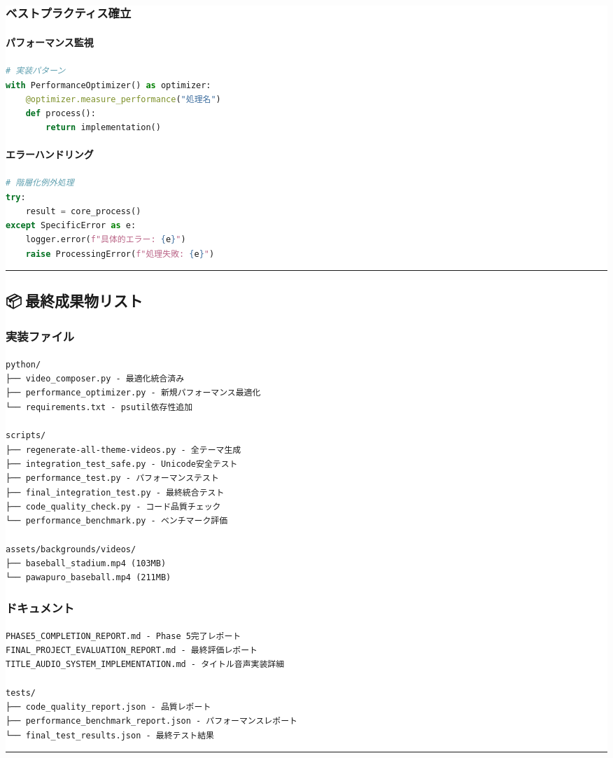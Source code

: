 ### ベストプラクティス確立

#### パフォーマンス監視
```python
# 実装パターン
with PerformanceOptimizer() as optimizer:
    @optimizer.measure_performance("処理名")
    def process():
        return implementation()
```

#### エラーハンドリング
```python
# 階層化例外処理
try:
    result = core_process()
except SpecificError as e:
    logger.error(f"具体的エラー: {e}")
    raise ProcessingError(f"処理失敗: {e}")
```

---

## 📦 最終成果物リスト

### 実装ファイル
```
python/
├── video_composer.py - 最適化統合済み
├── performance_optimizer.py - 新規パフォーマンス最適化
└── requirements.txt - psutil依存性追加

scripts/
├── regenerate-all-theme-videos.py - 全テーマ生成
├── integration_test_safe.py - Unicode安全テスト
├── performance_test.py - パフォーマンステスト
├── final_integration_test.py - 最終統合テスト
├── code_quality_check.py - コード品質チェック
└── performance_benchmark.py - ベンチマーク評価

assets/backgrounds/videos/
├── baseball_stadium.mp4 (103MB)
└── pawapuro_baseball.mp4 (211MB)
```

### ドキュメント
```
PHASE5_COMPLETION_REPORT.md - Phase 5完了レポート
FINAL_PROJECT_EVALUATION_REPORT.md - 最終評価レポート
TITLE_AUDIO_SYSTEM_IMPLEMENTATION.md - タイトル音声実装詳細

tests/
├── code_quality_report.json - 品質レポート
├── performance_benchmark_report.json - パフォーマンスレポート
└── final_test_results.json - 最終テスト結果
```

---